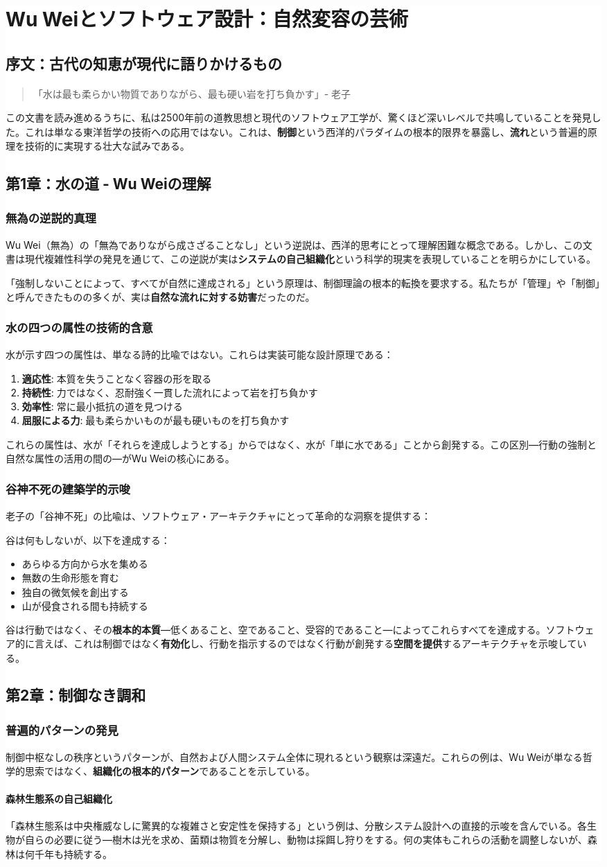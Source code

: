 # Wu Weiとソフトウェア設計：自然変容の芸術

## 序文：古代の知恵が現代に語りかけるもの

> 「水は最も柔らかい物質でありながら、最も硬い岩を打ち負かす」- 老子

この文書を読み進めるうちに、私は2500年前の道教思想と現代のソフトウェア工学が、驚くほど深いレベルで共鳴していることを発見した。これは単なる東洋哲学の技術への応用ではない。これは、**制御**という西洋的パラダイムの根本的限界を暴露し、**流れ**という普遍的原理を技術的に実現する壮大な試みである。

## 第1章：水の道 - Wu Weiの理解

### 無為の逆説的真理

Wu Wei（無為）の「無為でありながら成さざることなし」という逆説は、西洋的思考にとって理解困難な概念である。しかし、この文書は現代複雑性科学の発見を通じて、この逆説が実は**システムの自己組織化**という科学的現実を表現していることを明らかにしている。

「強制しないことによって、すべてが自然に達成される」という原理は、制御理論の根本的転換を要求する。私たちが「管理」や「制御」と呼んできたものの多くが、実は**自然な流れに対する妨害**だったのだ。

### 水の四つの属性の技術的含意

水が示す四つの属性は、単なる詩的比喩ではない。これらは実装可能な設計原理である：

1. **適応性**: 本質を失うことなく容器の形を取る
2. **持続性**: 力ではなく、忍耐強く一貫した流れによって岩を打ち負かす
3. **効率性**: 常に最小抵抗の道を見つける
4. **屈服による力**: 最も柔らかいものが最も硬いものを打ち負かす

これらの属性は、水が「それらを達成しようとする」からではなく、水が「単に水である」ことから創発する。この区別—行動の強制と自然な属性の活用の間の—がWu Weiの核心にある。

### 谷神不死の建築学的示唆

老子の「谷神不死」の比喩は、ソフトウェア・アーキテクチャにとって革命的な洞察を提供する：

谷は何もしないが、以下を達成する：
- あらゆる方向から水を集める
- 無数の生命形態を育む
- 独自の微気候を創出する
- 山が侵食される間も持続する

谷は行動ではなく、その**根本的本質**—低くあること、空であること、受容的であること—によってこれらすべてを達成する。ソフトウェア的に言えば、これは制御ではなく**有効化**し、行動を指示するのではなく行動が創発する**空間を提供**するアーキテクチャを示唆している。

## 第2章：制御なき調和

### 普遍的パターンの発見

制御中枢なしの秩序というパターンが、自然および人間システム全体に現れるという観察は深遠だ。これらの例は、Wu Weiが単なる哲学的思索ではなく、**組織化の根本的パターン**であることを示している。

#### 森林生態系の自己組織化

「森林生態系は中央権威なしに驚異的な複雑さと安定性を保持する」という例は、分散システム設計への直接的示唆を含んでいる。各生物が自らの必要に従う—樹木は光を求め、菌類は物質を分解し、動物は採餌し狩りをする。何の実体もこれらの活動を調整しないが、森林は何千年も持続する。
